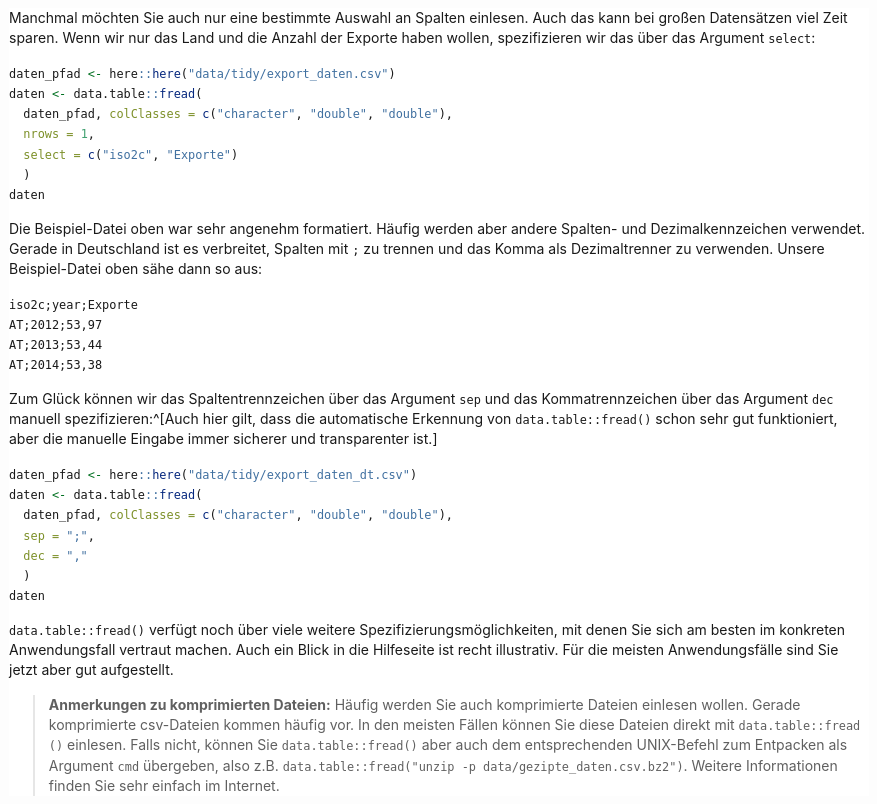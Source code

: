 Manchmal möchten Sie auch nur eine bestimmte Auswahl an Spalten einlesen.
Auch das kann bei großen Datensätzen viel Zeit sparen.
Wenn wir nur das Land und die Anzahl der Exporte haben wollen, spezifizieren wir
das über das Argument `select`:


```r
daten_pfad <- here::here("data/tidy/export_daten.csv")
daten <- data.table::fread(
  daten_pfad, colClasses = c("character", "double", "double"),
  nrows = 1, 
  select = c("iso2c", "Exporte")
  )
daten
```

Die Beispiel-Datei oben war sehr angenehm formatiert. Häufig werden aber andere
Spalten- und Dezimalkennzeichen verwendet.
Gerade in Deutschland ist es verbreitet, Spalten mit `;` zu trennen und das 
Komma als Dezimaltrenner zu verwenden. 
Unsere Beispiel-Datei oben sähe dann so aus:

```
iso2c;year;Exporte
AT;2012;53,97
AT;2013;53,44
AT;2014;53,38
```

Zum Glück können wir das Spaltentrennzeichen über das Argument `sep` und das 
Kommatrennzeichen über das Argument `dec` manuell spezifizieren:^[Auch hier gilt,
dass die automatische Erkennung von `data.table::fread()` schon sehr gut funktioniert, aber
die manuelle Eingabe immer sicherer und transparenter ist.]


```r
daten_pfad <- here::here("data/tidy/export_daten_dt.csv")
daten <- data.table::fread(
  daten_pfad, colClasses = c("character", "double", "double"), 
  sep = ";", 
  dec = ","
  )
daten
```

`data.table::fread()` verfügt noch über viele weitere Spezifizierungsmöglichkeiten, mit denen Sie
sich am besten im konkreten Anwendungsfall vertraut machen.
Auch ein Blick in die Hilfeseite ist recht illustrativ. 
Für die meisten Anwendungsfälle sind Sie jetzt aber gut aufgestellt.

> **Anmerkungen zu komprimierten Dateien:** Häufig werden Sie auch komprimierte 
Dateien einlesen wollen. Gerade komprimierte csv-Dateien kommen häufig vor.
In den meisten Fällen können Sie diese Dateien direkt mit `data.table::fread()` einlesen.
Falls nicht, können Sie `data.table::fread()` aber auch dem entsprechenden UNIX-Befehl zum 
Entpacken als Argument `cmd` übergeben, also z.B. 
`data.table::fread("unzip -p data/gezipte_daten.csv.bz2")`. Weitere Informationen finden
Sie sehr einfach im Internet.
